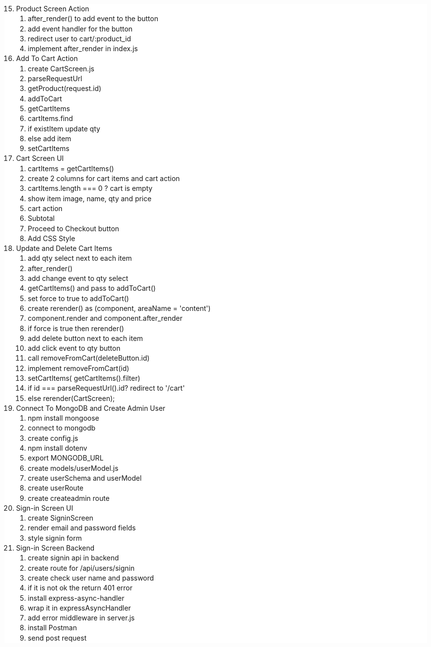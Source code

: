 15. Product Screen Action
    1. after_render() to add event to the button
    2. add event handler for the button
    3. redirect user to cart/:product_id
    4. implement after_render in index.js
16. Add To Cart Action
    1. create CartScreen.js
    2. parseRequestUrl
    3. getProduct(request.id)
    4. addToCart
    5. getCartItems
    6. cartItems.find
    7. if existItem update qty
    8. else add item
    9. setCartItems
17. Cart Screen UI
    1. cartItems = getCartItems()
    2. create 2 columns for cart items and cart action
    3. cartItems.length === 0 ? cart is empty
    4. show item image, name, qty and price
    5. cart action
    6. Subtotal
    7. Proceed to Checkout button
    8. Add CSS Style
18. Update and Delete Cart Items
    1. add qty select next to each item
    2. after_render()
    3. add change event to qty select
    4. getCartItems() and pass to addToCart()
    5. set force to true to addToCart()
    6. create rerender() as (component, areaName = 'content')
    7. component.render and component.after_render
    8. if force is true then rerender()
    9. add delete button next to each item
    10. add click event to qty button
    11. call removeFromCart(deleteButton.id)
    12. implement removeFromCart(id)
    13. setCartItems( getCartItems().filter)
    14. if id === parseRequestUrl().id? redirect to '/cart'
    15. else rerender(CartScreen);
19. Connect To MongoDB and Create Admin User
    1. npm install mongoose
    2. connect to mongodb
    3. create config.js
    4. npm install dotenv
    5. export MONGODB_URL
    6. create models/userModel.js
    7. create userSchema and userModel
    8. create userRoute
    9. create createadmin route
20. Sign-in Screen UI
    1. create SigninScreen
    2. render email and password fields
    3. style signin form
21. Sign-in Screen Backend
    1. create signin api in backend
    2. create route for /api/users/signin
    3. create check user name and password
    4. if it is not ok the return 401 error
    5. install express-async-handler
    6. wrap it in expressAsyncHandler
    7. add error middleware in server.js
    8. install Postman
    9. send post request